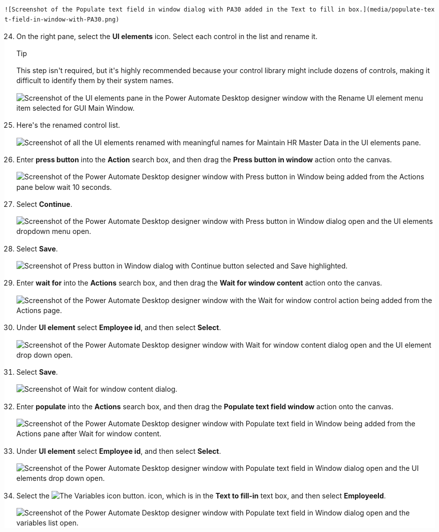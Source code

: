    ![Screenshot of the Populate text field in window dialog with PA30 added in the Text to fill in box.](media/populate-text-field-in-window-with-PA30.png)

24. On the right pane, select the **UI elements** icon. Select each control in the list and rename it. 

      >[!TIP]
      >This step isn't required, but it's highly recommended because your control library might include dozens of controls, making it difficult to identify them by their system names.

    ![Screenshot of the UI elements pane in the Power Automate Desktop designer window with the Rename UI element menu item selected for GUI Main Window.](media/UI-elements-pane-in-PAD-designer-with-rename-UI-element.png)

25. Here's the renamed control list.

    ![Screenshot of all the UI elements renamed with meaningful names for Maintain HR Master Data in the UI elements pane.](media/UI-elements-with-meaningful-names.png)

26. Enter **press button** into the **Action** search box, and then drag the **Press button in window** action onto the canvas.

    ![Screenshot of the Power Automate Desktop designer window with Press button in Window being added from the Actions pane below wait 10 seconds.](media/PAD-designer-with-press-button-in-window.png)

27. Select **Continue**.

    ![Screenshot of the Power Automate Desktop designer window with Press button in Window dialog open and the UI elements dropdown menu open.](media/PAD-designer-with-press-button-in-window-and-UI-elements.png)

28. Select **Save**.

    ![Screenshot of Press button in Window dialog with Continue button selected and Save highlighted.](media/press-button-in-window-dialog.png)

29. Enter **wait for** into the **Actions** search box, and then drag the **Wait for window content** action onto the canvas.

    ![Screenshot of the Power Automate Desktop designer window with the Wait for window control action being added from the Actions page.](media/PAD-designer-with-wait-for-window-control-action.png)

30. Under **UI element** select **Employee id**, and then select **Select**.

    ![Screenshot of the Power Automate Desktop designer window with Wait for window content dialog open and the UI element drop down open.](media/PAD-designer-with-wait-for-window-and_UI-element_dropdown.png)

31. Select **Save**.

    ![Screenshot of Wait for window content dialog.](media/wait-for-window-content.png)

32. Enter **populate** into the **Actions** search box, and then drag the **Populate text field window** action onto the canvas.

    ![Screenshot of the Power Automate Desktop designer window with Populate text field in Window being added from the Actions pane after Wait for window content.](media/PAD-designer-with-populate-text-field-in-window.png)

33. Under **UI element** select **Employee id**, and then select **Select**.

    ![Screenshot of the Power Automate Desktop designer window with Populate text field in Window dialog open and the UI elements drop down open.](media/PAD-designer-with-populate-text-field-in-window-and-UI-elements-dropdown.png)

34. Select the ![The Variables icon button.](media/variables-icon-button.png) icon, which is in the **Text to fill-in** text box, and then select **EmployeeId**.

    ![Screenshot of the Power Automate Desktop designer window with Populate text field in Window dialog open and the variables list open.](media/PAD-designer-with-populate-text-field-in-window-and-variables-list.png)
